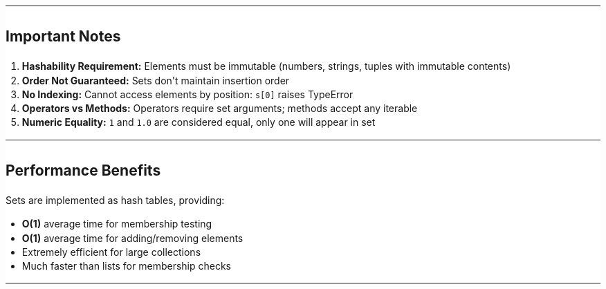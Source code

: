 ***

## **Important Notes**

1. **Hashability Requirement:** Elements must be immutable (numbers, strings, tuples with immutable contents)
2. **Order Not Guaranteed:** Sets don't maintain insertion order
3. **No Indexing:** Cannot access elements by position: `s[0]` raises TypeError
4. **Operators vs Methods:** Operators require set arguments; methods accept any iterable
5. **Numeric Equality:** `1` and `1.0` are considered equal, only one will appear in set

***

## **Performance Benefits**

Sets are implemented as hash tables, providing:
- **O(1)** average time for membership testing
- **O(1)** average time for adding/removing elements
- Extremely efficient for large collections
- Much faster than lists for membership checks

***
